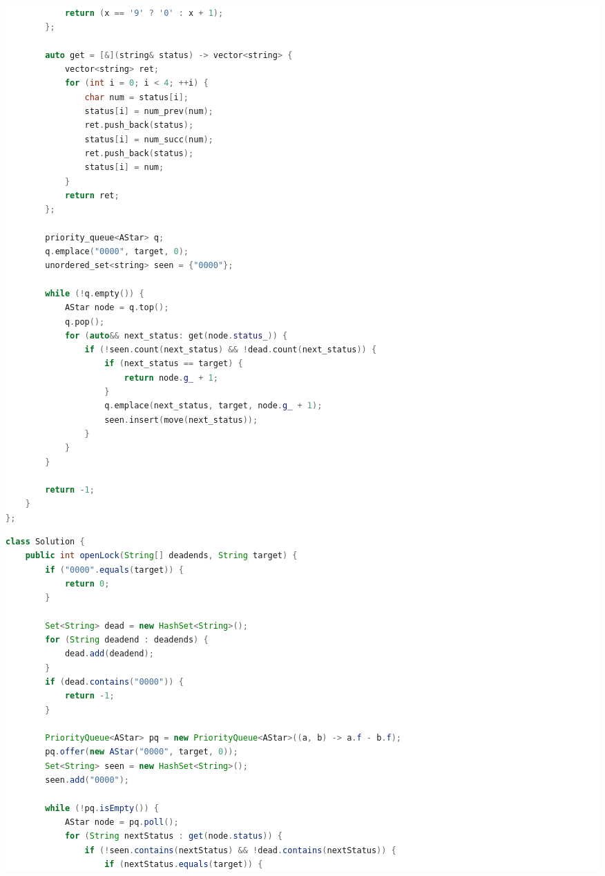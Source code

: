 ```c++
            return (x == '9' ? '0' : x + 1);
        };

        auto get = [&](string& status) -> vector<string> {
            vector<string> ret;
            for (int i = 0; i < 4; ++i) {
                char num = status[i];
                status[i] = num_prev(num);
                ret.push_back(status);
                status[i] = num_succ(num);
                ret.push_back(status);
                status[i] = num;
            }
            return ret;
        };

        priority_queue<AStar> q;
        q.emplace("0000", target, 0);
        unordered_set<string> seen = {"0000"};

        while (!q.empty()) {
            AStar node = q.top();
            q.pop();
            for (auto&& next_status: get(node.status_)) {
                if (!seen.count(next_status) && !dead.count(next_status)) {
                    if (next_status == target) {
                        return node.g_ + 1;
                    }
                    q.emplace(next_status, target, node.g_ + 1);
                    seen.insert(move(next_status));
                }
            }
        }

        return -1;
    }
};
```

```java
class Solution {
    public int openLock(String[] deadends, String target) {
        if ("0000".equals(target)) {
            return 0;
        }

        Set<String> dead = new HashSet<String>();
        for (String deadend : deadends) {
            dead.add(deadend);
        }
        if (dead.contains("0000")) {
            return -1;
        }

        PriorityQueue<AStar> pq = new PriorityQueue<AStar>((a, b) -> a.f - b.f);
        pq.offer(new AStar("0000", target, 0));
        Set<String> seen = new HashSet<String>();
        seen.add("0000");

        while (!pq.isEmpty()) {
            AStar node = pq.poll();
            for (String nextStatus : get(node.status)) {
                if (!seen.contains(nextStatus) && !dead.contains(nextStatus)) {
                    if (nextStatus.equals(target)) {
```